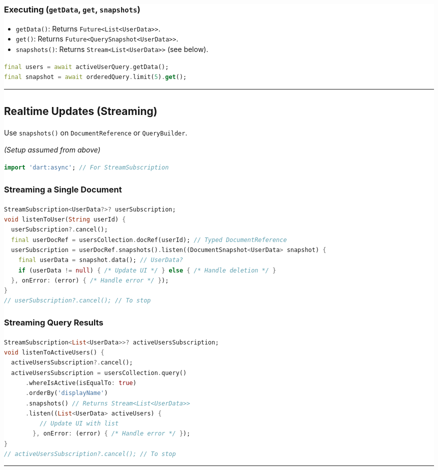 ### Executing (`getData`, `get`, `snapshots`)

-   `getData()`: Returns `Future<List<UserData>>`.
-   `get()`: Returns `Future<QuerySnapshot<UserData>>`.
-   `snapshots()`: Returns `Stream<List<UserData>>` (see below).

```dart
final users = await activeUserQuery.getData();
final snapshot = await orderedQuery.limit(5).get();
```

---

## Realtime Updates (Streaming)

Use `snapshots()` on `DocumentReference` or `QueryBuilder`.

*(Setup assumed from above)*
```dart
import 'dart:async'; // For StreamSubscription
```

### Streaming a Single Document

```dart
StreamSubscription<UserData?>? userSubscription;
void listenToUser(String userId) {
  userSubscription?.cancel();
  final userDocRef = usersCollection.docRef(userId); // Typed DocumentReference
  userSubscription = userDocRef.snapshots().listen((DocumentSnapshot<UserData> snapshot) {
    final userData = snapshot.data(); // UserData?
    if (userData != null) { /* Update UI */ } else { /* Handle deletion */ }
  }, onError: (error) { /* Handle error */ });
}
// userSubscription?.cancel(); // To stop
```

### Streaming Query Results

```dart
StreamSubscription<List<UserData>>? activeUsersSubscription;
void listenToActiveUsers() {
  activeUsersSubscription?.cancel();
  activeUsersSubscription = usersCollection.query()
      .whereIsActive(isEqualTo: true)
      .orderBy('displayName')
      .snapshots() // Returns Stream<List<UserData>>
      .listen((List<UserData> activeUsers) {
          // Update UI with list
        }, onError: (error) { /* Handle error */ });
}
// activeUsersSubscription?.cancel(); // To stop
```

---